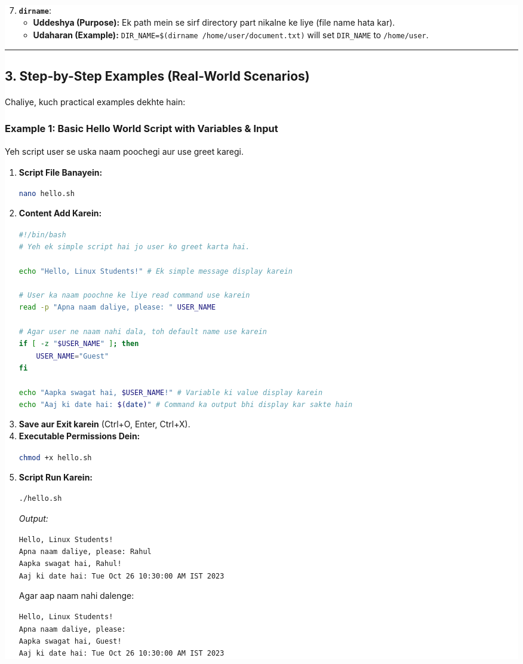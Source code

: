 7.  **`dirname`**:
    *   **Uddeshya (Purpose):** Ek path mein se sirf directory part nikalne ke liye (file name hata kar).
    *   **Udaharan (Example):** `DIR_NAME=$(dirname /home/user/document.txt)` will set `DIR_NAME` to `/home/user`.

---

## **3. Step-by-Step Examples (Real-World Scenarios)**

Chaliye, kuch practical examples dekhte hain:

### **Example 1: Basic Hello World Script with Variables & Input**

Yeh script user se uska naam poochegi aur use greet karegi.

1.  **Script File Banayein:**
    ```bash
    nano hello.sh
    ```
2.  **Content Add Karein:**
    ```bash
    #!/bin/bash
    # Yeh ek simple script hai jo user ko greet karta hai.

    echo "Hello, Linux Students!" # Ek simple message display karein

    # User ka naam poochne ke liye read command use karein
    read -p "Apna naam daliye, please: " USER_NAME

    # Agar user ne naam nahi dala, toh default name use karein
    if [ -z "$USER_NAME" ]; then
        USER_NAME="Guest"
    fi

    echo "Aapka swagat hai, $USER_NAME!" # Variable ki value display karein
    echo "Aaj ki date hai: $(date)" # Command ka output bhi display kar sakte hain
    ```
3.  **Save aur Exit karein** (Ctrl+O, Enter, Ctrl+X).
4.  **Executable Permissions Dein:**
    ```bash
    chmod +x hello.sh
    ```
5.  **Script Run Karein:**
    ```bash
    ./hello.sh
    ```
    *Output:*
    ```
    Hello, Linux Students!
    Apna naam daliye, please: Rahul
    Aapka swagat hai, Rahul!
    Aaj ki date hai: Tue Oct 26 10:30:00 AM IST 2023
    ```
    Agar aap naam nahi dalenge:
    ```
    Hello, Linux Students!
    Apna naam daliye, please: 
    Aapka swagat hai, Guest!
    Aaj ki date hai: Tue Oct 26 10:30:00 AM IST 2023